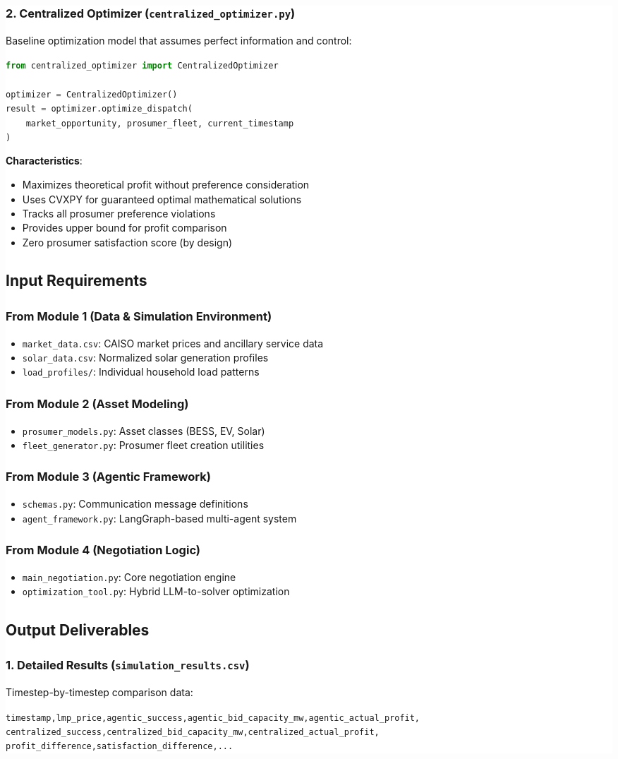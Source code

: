 ### 2. Centralized Optimizer (`centralized_optimizer.py`)

Baseline optimization model that assumes perfect information and control:

```python
from centralized_optimizer import CentralizedOptimizer

optimizer = CentralizedOptimizer()
result = optimizer.optimize_dispatch(
    market_opportunity, prosumer_fleet, current_timestamp
)
```

**Characteristics**:
- Maximizes theoretical profit without preference consideration
- Uses CVXPY for guaranteed optimal mathematical solutions
- Tracks all prosumer preference violations
- Provides upper bound for profit comparison
- Zero prosumer satisfaction score (by design)

## Input Requirements

### From Module 1 (Data & Simulation Environment)
- `market_data.csv`: CAISO market prices and ancillary service data
- `solar_data.csv`: Normalized solar generation profiles
- `load_profiles/`: Individual household load patterns

### From Module 2 (Asset Modeling)
- `prosumer_models.py`: Asset classes (BESS, EV, Solar)
- `fleet_generator.py`: Prosumer fleet creation utilities

### From Module 3 (Agentic Framework)  
- `schemas.py`: Communication message definitions
- `agent_framework.py`: LangGraph-based multi-agent system

### From Module 4 (Negotiation Logic)
- `main_negotiation.py`: Core negotiation engine
- `optimization_tool.py`: Hybrid LLM-to-solver optimization

## Output Deliverables

### 1. Detailed Results (`simulation_results.csv`)

Timestep-by-timestep comparison data:

```csv
timestamp,lmp_price,agentic_success,agentic_bid_capacity_mw,agentic_actual_profit,
centralized_success,centralized_bid_capacity_mw,centralized_actual_profit,
profit_difference,satisfaction_difference,...
```
